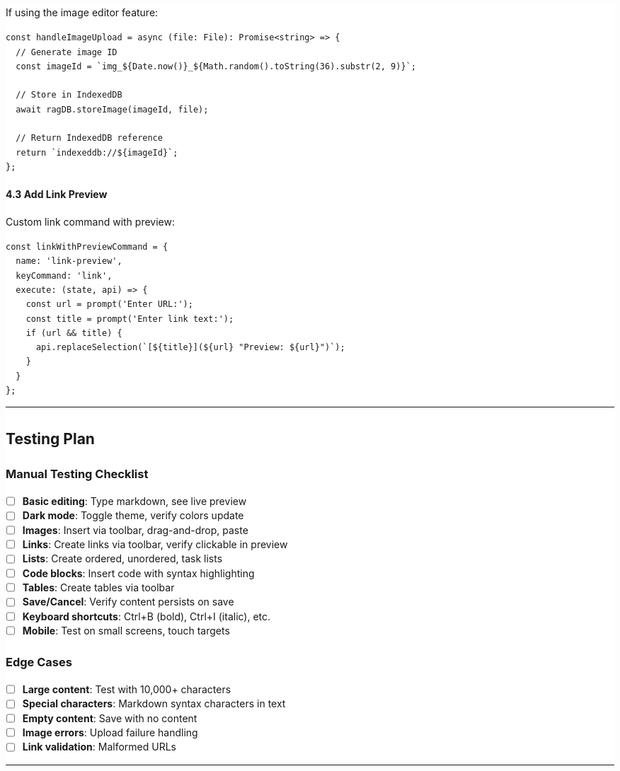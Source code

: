 If using the image editor feature:
```tsx
const handleImageUpload = async (file: File): Promise<string> => {
  // Generate image ID
  const imageId = `img_${Date.now()}_${Math.random().toString(36).substr(2, 9)}`;
  
  // Store in IndexedDB
  await ragDB.storeImage(imageId, file);
  
  // Return IndexedDB reference
  return `indexeddb://${imageId}`;
};
```

#### 4.3 Add Link Preview

Custom link command with preview:
```tsx
const linkWithPreviewCommand = {
  name: 'link-preview',
  keyCommand: 'link',
  execute: (state, api) => {
    const url = prompt('Enter URL:');
    const title = prompt('Enter link text:');
    if (url && title) {
      api.replaceSelection(`[${title}](${url} "Preview: ${url}")`);
    }
  }
};
```

---

## Testing Plan

### Manual Testing Checklist

- [ ] **Basic editing**: Type markdown, see live preview
- [ ] **Dark mode**: Toggle theme, verify colors update
- [ ] **Images**: Insert via toolbar, drag-and-drop, paste
- [ ] **Links**: Create links via toolbar, verify clickable in preview
- [ ] **Lists**: Create ordered, unordered, task lists
- [ ] **Code blocks**: Insert code with syntax highlighting
- [ ] **Tables**: Create tables via toolbar
- [ ] **Save/Cancel**: Verify content persists on save
- [ ] **Keyboard shortcuts**: Ctrl+B (bold), Ctrl+I (italic), etc.
- [ ] **Mobile**: Test on small screens, touch targets

### Edge Cases

- [ ] **Large content**: Test with 10,000+ characters
- [ ] **Special characters**: Markdown syntax characters in text
- [ ] **Empty content**: Save with no content
- [ ] **Image errors**: Upload failure handling
- [ ] **Link validation**: Malformed URLs

---